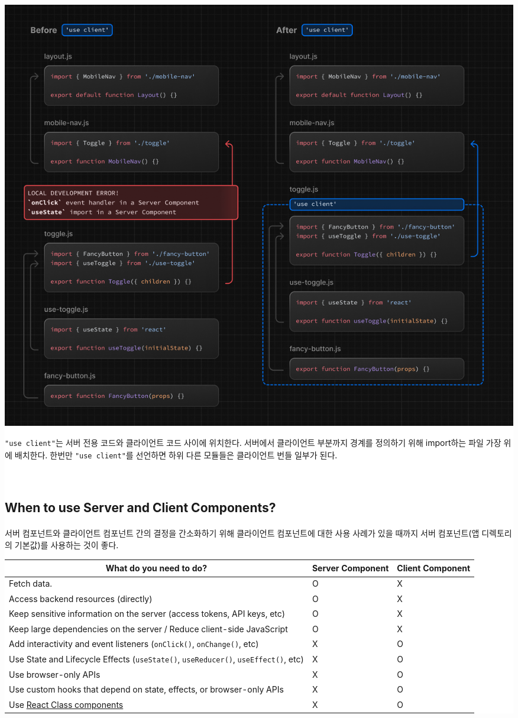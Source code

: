 ![Use Client Directive and Network Boundary](../../images/use-client-directive.png)

`"use client"`는 서버 전용 코드와 클라이언트 코드 사이에 위치한다. 서버에서 클라이언트 부분까지 경계를 정의하기 위해 import하는 파일 가장 위에 배치한다. 한번만 `"use client"`를 선언하면 하위 다른 모듈들은 클라이언트 번들 일부가 된다.

<br />

## When to use Server and Client Components?

서버 컴포넌트와 클라이언트 컴포넌트 간의 결정을 간소화하기 위해 클라이언트 컴포넌트에 대한 사용 사례가 있을 때까지 서버 컴포넌트(앱 디렉토리의 기본값)를 사용하는 것이 좋다.

| What do you need to do?                                      | Server Component | Client Component |
| ------------------------------------------------------------ | ---------------- | ---------------- |
| Fetch data.                                                  | O                | X                |
| Access backend resources (directly)                          | O                | X                |
| Keep sensitive information on the server (access tokens, API keys, etc) | O                | X                |
| Keep large dependencies on the server / Reduce client-side JavaScript | O                | X                |
| Add interactivity and event listeners (`onClick()`, `onChange()`, etc) | X                | O                |
| Use State and Lifecycle Effects (`useState()`, `useReducer()`, `useEffect()`, etc) | X                | O                |
| Use browser-only APIs                                        | X                | O                |
| Use custom hooks that depend on state, effects, or browser-only APIs | X                | O                |
| Use [React Class components](https://react.dev/reference/react/Component) | X                | O                |
